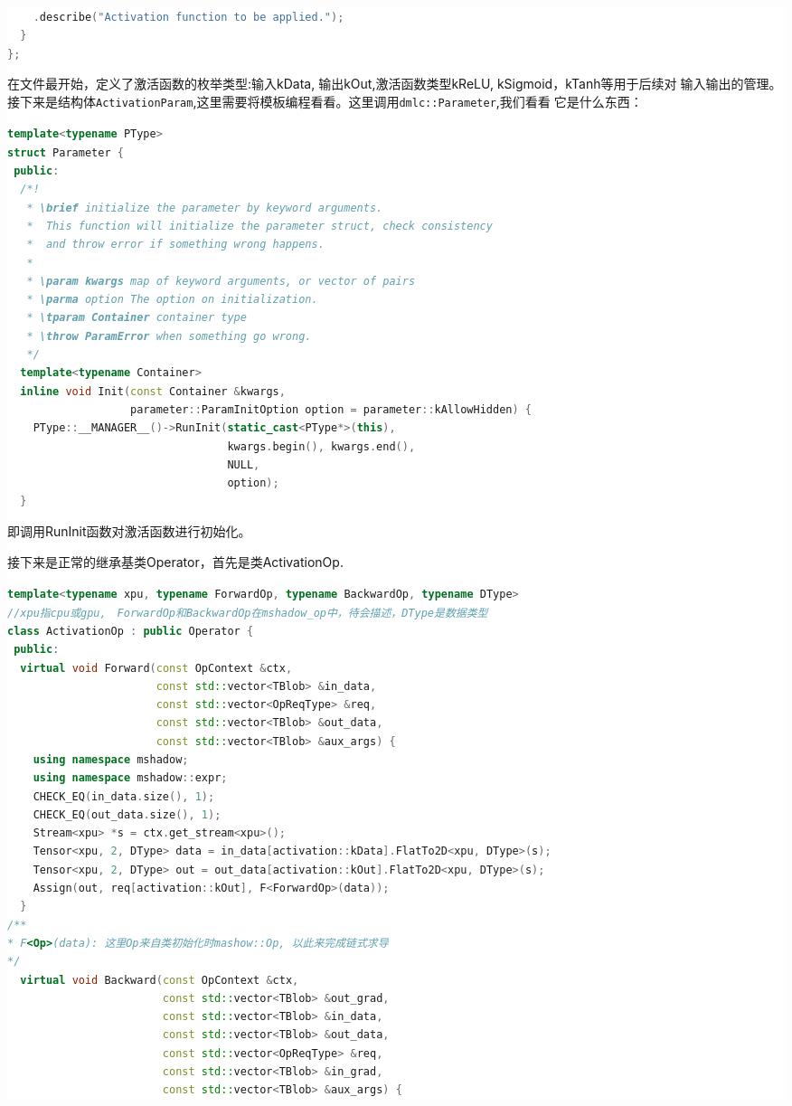 ```c++
    .describe("Activation function to be applied.");
  }
};
```  

在文件最开始，定义了激活函数的枚举类型:输入kData, 输出kOut,激活函数类型kReLU, kSigmoid，kTanh等用于后续对
输入输出的管理。接下来是结构体`ActivationParam`,这里需要将模板编程看看。这里调用`dmlc::Parameter`,我们看看
它是什么东西：　　

```c++
template<typename PType>
struct Parameter {
 public:
  /*!
   * \brief initialize the parameter by keyword arguments.
   *  This function will initialize the parameter struct, check consistency
   *  and throw error if something wrong happens.
   *
   * \param kwargs map of keyword arguments, or vector of pairs
   * \parma option The option on initialization.
   * \tparam Container container type
   * \throw ParamError when something go wrong.
   */
  template<typename Container>
  inline void Init(const Container &kwargs,
                   parameter::ParamInitOption option = parameter::kAllowHidden) {
    PType::__MANAGER__()->RunInit(static_cast<PType*>(this),
                                  kwargs.begin(), kwargs.end(),
                                  NULL,
                                  option);
  }
```  

即调用RunInit函数对激活函数进行初始化。　　

接下来是正常的继承基类Operator，首先是类ActivationOp.  

```c++
template<typename xpu, typename ForwardOp, typename BackwardOp, typename DType>
//xpu指cpu或gpu,　ForwardOp和BackwardOp在mshadow_op中，待会描述，DType是数据类型
class ActivationOp : public Operator {
 public:
  virtual void Forward(const OpContext &ctx,
                       const std::vector<TBlob> &in_data,
                       const std::vector<OpReqType> &req,
                       const std::vector<TBlob> &out_data,
                       const std::vector<TBlob> &aux_args) {
    using namespace mshadow;
    using namespace mshadow::expr;
    CHECK_EQ(in_data.size(), 1);
    CHECK_EQ(out_data.size(), 1);
    Stream<xpu> *s = ctx.get_stream<xpu>();
    Tensor<xpu, 2, DType> data = in_data[activation::kData].FlatTo2D<xpu, DType>(s);
    Tensor<xpu, 2, DType> out = out_data[activation::kOut].FlatTo2D<xpu, DType>(s);
    Assign(out, req[activation::kOut], F<ForwardOp>(data));
  }
/**
* F<Op>(data): 这里Op来自类初始化时mashow::Op, 以此来完成链式求导
*/
  virtual void Backward(const OpContext &ctx,
                        const std::vector<TBlob> &out_grad,
                        const std::vector<TBlob> &in_data,
                        const std::vector<TBlob> &out_data,
                        const std::vector<OpReqType> &req,
                        const std::vector<TBlob> &in_grad,
                        const std::vector<TBlob> &aux_args) {
```